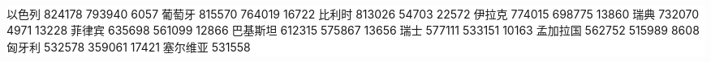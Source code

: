 </tr>
<tr>
<th scope="row">以色列</th>
<td>824178</td>
<td>793940</td>
<td>6057</td>
</tr>
<tr>
<th scope="row">葡萄牙</th>
<td>815570</td>
<td>764019</td>
<td>16722</td>
</tr>
<tr>
<th scope="row">比利时</th>
<td>813026</td>
<td>54703</td>
<td>22572</td>
</tr>
<tr>
<th scope="row">伊拉克</th>
<td>774015</td>
<td>698775</td>
<td>13860</td>
</tr>
<tr>
<th scope="row">瑞典</th>
<td>732070</td>
<td>4971</td>
<td>13228</td>
</tr>
<tr>
<th scope="row">菲律宾</th>
<td>635698</td>
<td>561099</td>
<td>12866</td>
</tr>
<tr>
<th scope="row">巴基斯坦</th>
<td>612315</td>
<td>575867</td>
<td>13656</td>
</tr>
<tr>
<th scope="row">瑞士</th>
<td>577111</td>
<td>533151</td>
<td>10163</td>
</tr>
<tr>
<th scope="row">孟加拉国</th>
<td>562752</td>
<td>515989</td>
<td>8608</td>
</tr>
<tr>
<th scope="row">匈牙利</th>
<td>532578</td>
<td>359061</td>
<td>17421</td>
</tr>
<tr>
<th scope="row">塞尔维亚</th>
<td>531558</td>